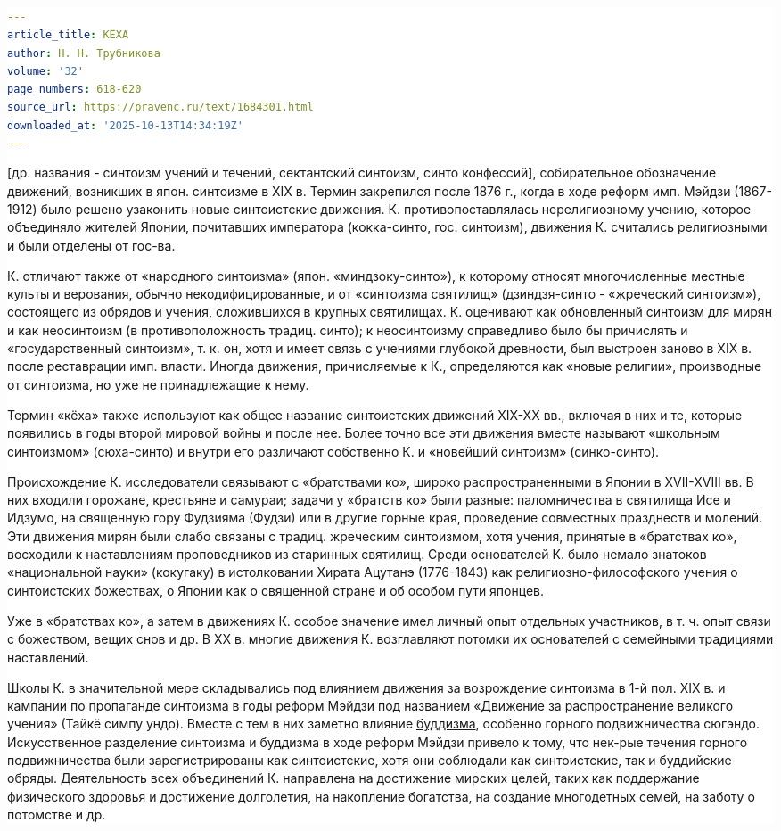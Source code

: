 ```yaml
---
article_title: КЁХА
author: Н. Н. Трубникова
volume: '32'
page_numbers: 618-620
source_url: https://pravenc.ru/text/1684301.html
downloaded_at: '2025-10-13T14:34:19Z'
---
```


[др. названия - синтоизм учений и течений, сектантский синтоизм, синто конфессий], собирательное обозначение движений, возникших в япон. синтоизме в XIX в. Термин закрепился после 1876 г., когда в ходе реформ имп. Мэйдзи (1867-1912) было решено узаконить новые синтоистские движения. К. противопоставлялась нерелигиозному учению, которое объединяло жителей Японии, почитавших императора (кокка-синто, гос. синтоизм), движения К. считались религиозными и были отделены от гос-ва.

К. отличают также от «народного синтоизма» (япон. «миндзоку-синто»), к которому относят многочисленные местные культы и верования, обычно некодифицированные, и от «синтоизма святилищ» (дзиндзя-синто - «жреческий синтоизм»), состоящего из обрядов и учения, сложившихся в крупных святилищах. К. оценивают как обновленный синтоизм для мирян и как неосинтоизм (в противоположность традиц. синто); к неосинтоизму справедливо было бы причислять и «государственный синтоизм», т. к. он, хотя и имеет связь с учениями глубокой древности, был выстроен заново в XIX в. после реставрации имп. власти. Иногда движения, причисляемые к К., определяются как «новые религии», производные от синтоизма, но уже не принадлежащие к нему.

Термин «кёха» также используют как общее название синтоистских движений XIX-XX вв., включая в них и те, которые появились в годы второй мировой войны и после нее. Более точно все эти движения вместе называют «школьным синтоизмом» (сюха-синто) и внутри его различают собственно К. и «новейший синтоизм» (синко-синто).

Происхождение К. исследователи связывают с «братствами ко», широко распространенными в Японии в XVII-XVIII вв. В них входили горожане, крестьяне и самураи; задачи у «братств ко» были разные: паломничества в святилища Исе и Идзумо, на священную гору Фудзияма (Фудзи) или в другие горные края, проведение совместных празднеств и молений. Эти движения мирян были слабо связаны с традиц. жреческим синтоизмом, хотя учения, принятые в «братствах ко», восходили к наставлениям проповедников из старинных святилищ. Среди основателей К. было немало знатоков «национальной науки» (кокугаку) в истолковании Хирата Ацутанэ (1776-1843) как религиозно-философского учения о синтоистских божествах, о Японии как о священной стране и об особом пути японцев.

Уже в «братствах ко», а затем в движениях К. особое значение имел личный опыт отдельных участников, в т. ч. опыт связи с божеством, вещих снов и др. В XX в. многие движения К. возглавляют потомки их основателей с семейными традициями наставлений.

Школы К. в значительной мере складывались под влиянием движения за возрождение синтоизма в 1-й пол. XIX в. и кампании по пропаганде синтоизма в годы реформ Мэйдзи под названием «Движение за распространение великого учения» (Тайкё симпу ундо). Вместе с тем в них заметно влияние [буддизма](https://pravenc.ru/text/буддизма.html), особенно горного подвижничества сюгэндо. Искусственное разделение синтоизма и буддизма в ходе реформ Мэйдзи привело к тому, что нек-рые течения горного подвижничества были зарегистрированы как синтоистские, хотя они соблюдали как синтоистские, так и буддийские обряды. Деятельность всех объединений К. направлена на достижение мирских целей, таких как поддержание физического здоровья и достижение долголетия, на накопление богатства, на создание многодетных семей, на заботу о потомстве и др.
